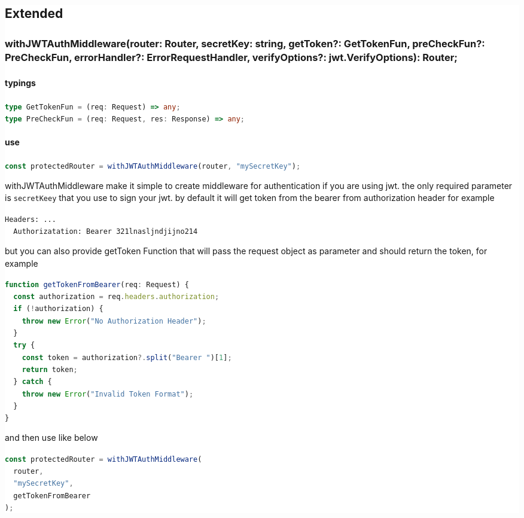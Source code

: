## Extended

### withJWTAuthMiddleware(router: Router, secretKey: string, getToken?: GetTokenFun, preCheckFun?: PreCheckFun, errorHandler?: ErrorRequestHandler, verifyOptions?: jwt.VerifyOptions): Router;

#### typings

```typescript
type GetTokenFun = (req: Request) => any;
type PreCheckFun = (req: Request, res: Response) => any;
```

#### use

```typescript
const protectedRouter = withJWTAuthMiddleware(router, "mySecretKey");
```

withJWTAuthMiddleware make it simple to create middleware for authentication if you are using jwt. the only required parameter is `secretKeey` that you use
to sign your jwt. by default it will get token from the bearer from authorization header for example

```
Headers: ...
  Authorizatation: Bearer 321lnasljndjijno214
```

but you can also provide getToken Function that will pass the request object as parameter and should return the token, for example

```typescript
function getTokenFromBearer(req: Request) {
  const authorization = req.headers.authorization;
  if (!authorization) {
    throw new Error("No Authorization Header");
  }
  try {
    const token = authorization?.split("Bearer ")[1];
    return token;
  } catch {
    throw new Error("Invalid Token Format");
  }
}
```

and then use like below

```typescript
const protectedRouter = withJWTAuthMiddleware(
  router,
  "mySecretKey",
  getTokenFromBearer
);
```
